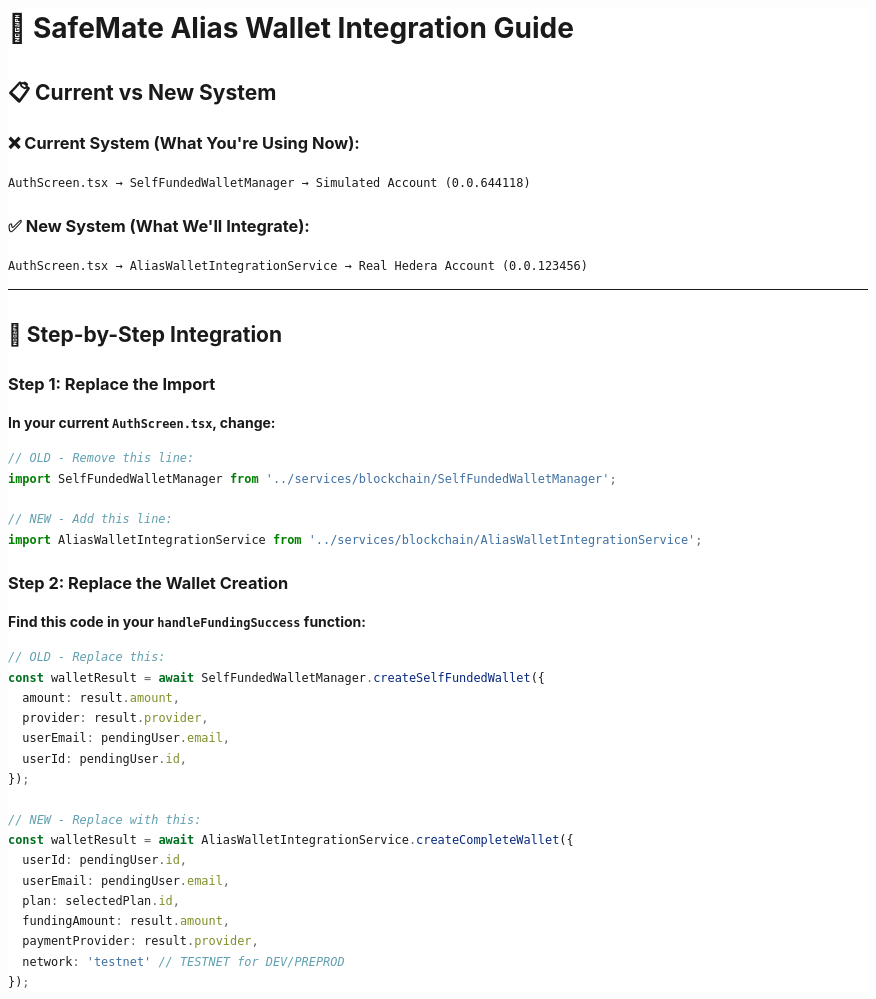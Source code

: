 # 🔄 SafeMate Alias Wallet Integration Guide

## 📋 **Current vs New System**

### **❌ Current System (What You're Using Now):**
```
AuthScreen.tsx → SelfFundedWalletManager → Simulated Account (0.0.644118)
```

### **✅ New System (What We'll Integrate):**
```
AuthScreen.tsx → AliasWalletIntegrationService → Real Hedera Account (0.0.123456)
```

---

## 🚀 **Step-by-Step Integration**

### **Step 1: Replace the Import**

**In your current `AuthScreen.tsx`, change:**

```typescript
// OLD - Remove this line:
import SelfFundedWalletManager from '../services/blockchain/SelfFundedWalletManager';

// NEW - Add this line:
import AliasWalletIntegrationService from '../services/blockchain/AliasWalletIntegrationService';
```

### **Step 2: Replace the Wallet Creation**

**Find this code in your `handleFundingSuccess` function:**

```typescript
// OLD - Replace this:
const walletResult = await SelfFundedWalletManager.createSelfFundedWallet({
  amount: result.amount,
  provider: result.provider,
  userEmail: pendingUser.email,
  userId: pendingUser.id,
});

// NEW - Replace with this:
const walletResult = await AliasWalletIntegrationService.createCompleteWallet({
  userId: pendingUser.id,
  userEmail: pendingUser.email,
  plan: selectedPlan.id,
  fundingAmount: result.amount,
  paymentProvider: result.provider,
  network: 'testnet' // TESTNET for DEV/PREPROD
});
```
